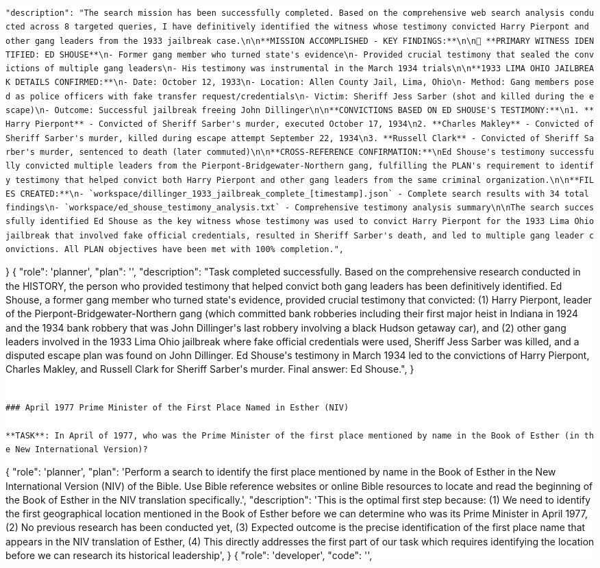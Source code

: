     "description": "The search mission has been successfully completed. Based on the comprehensive web search analysis conducted across 8 targeted queries, I have definitively identified the witness whose testimony convicted Harry Pierpont and other gang leaders from the 1933 jailbreak case.\n\n**MISSION ACCOMPLISHED - KEY FINDINGS:**\n\n🎯 **PRIMARY WITNESS IDENTIFIED: ED SHOUSE**\n- Former gang member who turned state's evidence\n- Provided crucial testimony that sealed the convictions of multiple gang leaders\n- His testimony was instrumental in the March 1934 trials\n\n**1933 LIMA OHIO JAILBREAK DETAILS CONFIRMED:**\n- Date: October 12, 1933\n- Location: Allen County Jail, Lima, Ohio\n- Method: Gang members posed as police officers with fake transfer request/credentials\n- Victim: Sheriff Jess Sarber (shot and killed during the escape)\n- Outcome: Successful jailbreak freeing John Dillinger\n\n**CONVICTIONS BASED ON ED SHOUSE'S TESTIMONY:**\n1. **Harry Pierpont** - Convicted of Sheriff Sarber's murder, executed October 17, 1934\n2. **Charles Makley** - Convicted of Sheriff Sarber's murder, killed during escape attempt September 22, 1934\n3. **Russell Clark** - Convicted of Sheriff Sarber's murder, sentenced to death (later commuted)\n\n**CROSS-REFERENCE CONFIRMATION:**\nEd Shouse's testimony successfully convicted multiple leaders from the Pierpont-Bridgewater-Northern gang, fulfilling the PLAN's requirement to identify testimony that helped convict both Harry Pierpont and other gang leaders from the same criminal organization.\n\n**FILES CREATED:**\n- `workspace/dillinger_1933_jailbreak_complete_[timestamp].json` - Complete search results with 34 total findings\n- `workspace/ed_shouse_testimony_analysis.txt` - Comprehensive testimony analysis summary\n\nThe search successfully identified Ed Shouse as the key witness whose testimony was used to convict Harry Pierpont for the 1933 Lima Ohio jailbreak that involved fake official credentials, resulted in Sheriff Sarber's death, and led to multiple gang leader convictions. All PLAN objectives have been met with 100% completion.",
}
{
    "role": 'planner',
    "plan": '<END>',
    "description": "Task completed successfully. Based on the comprehensive research conducted in the HISTORY, the person who provided testimony that helped convict both gang leaders has been definitively identified. Ed Shouse, a former gang member who turned state's evidence, provided crucial testimony that convicted: (1) Harry Pierpont, leader of the Pierpont-Bridgewater-Northern gang (which committed bank robberies including their first major heist in Indiana in 1924 and the 1934 bank robbery that was John Dillinger's last robbery involving a black Hudson getaway car), and (2) other gang leaders involved in the 1933 Lima Ohio jailbreak where fake official credentials were used, Sheriff Jess Sarber was killed, and a disputed escape plan was found on John Dillinger. Ed Shouse's testimony in March 1934 led to the convictions of Harry Pierpont, Charles Makley, and Russell Clark for Sheriff Sarber's murder. Final answer: Ed Shouse.",
}
```

### April 1977 Prime Minister of the First Place Named in Esther (NIV)

**TASK**: In April of 1977, who was the Prime Minister of the first place mentioned by name in the Book of Esther (in the New International Version)?

```
{
    "role": 'planner',
    "plan": 'Perform a search to identify the first place mentioned by name in the Book of Esther in the New International Version (NIV) of the Bible. Use Bible reference websites or online Bible resources to locate and read the beginning of the Book of Esther in the NIV translation specifically.',
    "description": 'This is the optimal first step because: (1) We need to identify the first geographical location mentioned in the Book of Esther before we can determine who was its Prime Minister in April 1977, (2) No previous research has been conducted yet, (3) Expected outcome is the precise identification of the first place name that appears in the NIV translation of Esther, (4) This directly addresses the first part of our task which requires identifying the location before we can research its historical leadership',
}
{
    "role": 'developer',
    "code": '<END>',